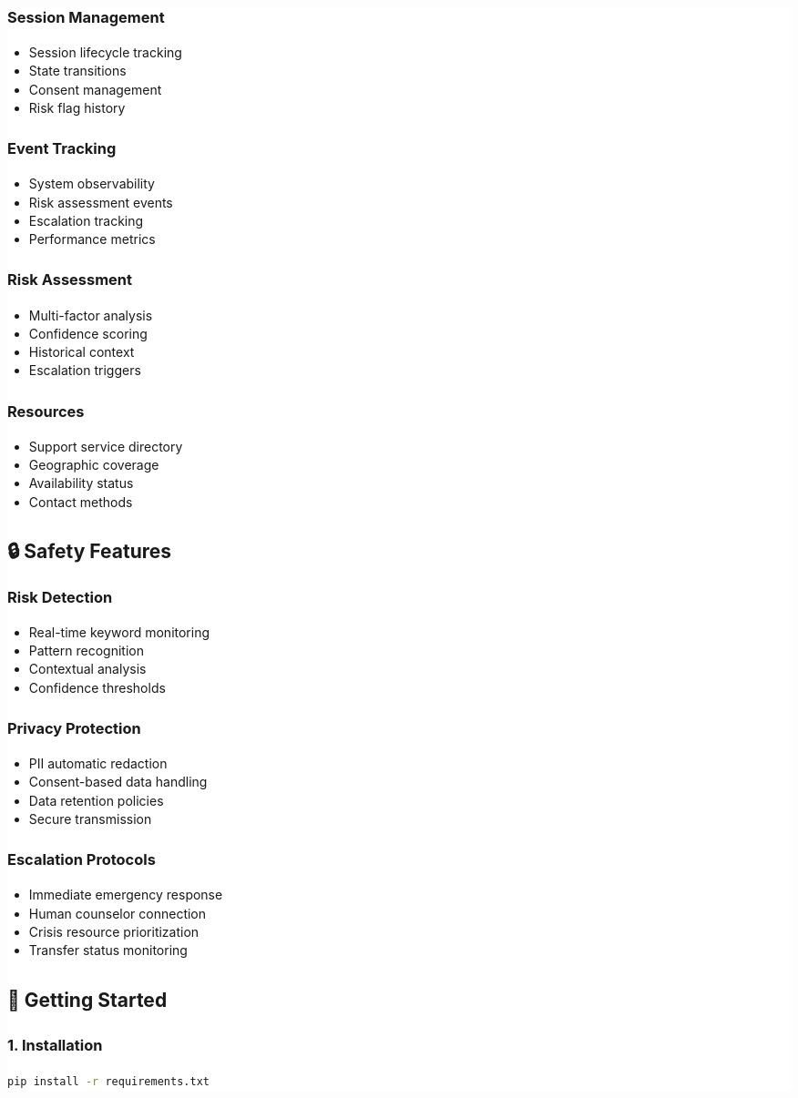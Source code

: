 ### Session Management
- Session lifecycle tracking
- State transitions
- Consent management
- Risk flag history

### Event Tracking
- System observability
- Risk assessment events
- Escalation tracking
- Performance metrics

### Risk Assessment
- Multi-factor analysis
- Confidence scoring
- Historical context
- Escalation triggers

### Resources
- Support service directory
- Geographic coverage
- Availability status
- Contact methods

## 🔒 Safety Features

### Risk Detection
- Real-time keyword monitoring
- Pattern recognition
- Contextual analysis
- Confidence thresholds

### Privacy Protection
- PII automatic redaction
- Consent-based data handling
- Data retention policies
- Secure transmission

### Escalation Protocols
- Immediate emergency response
- Human counselor connection
- Crisis resource prioritization
- Transfer status monitoring

## 🚀 Getting Started

### 1. Installation
```bash
pip install -r requirements.txt
```
